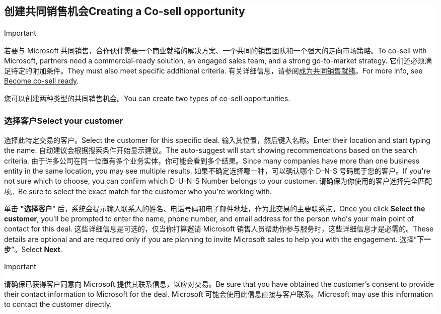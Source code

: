 
## <a name="creating-a-co-sell-opportunity"></a><span data-ttu-id="c33f1-130">创建共同销售机会</span><span class="sxs-lookup"><span data-stu-id="c33f1-130">Creating a Co-sell opportunity</span></span> 

> [!IMPORTANT]
> <span data-ttu-id="c33f1-131">若要与 Microsoft 共同销售，合作伙伴需要一个商业就绪的解决方案、一个共同的销售团队和一个强大的走向市场策略。</span><span class="sxs-lookup"><span data-stu-id="c33f1-131">To co-sell with Microsoft, partners need a commercial-ready solution, an engaged sales team, and a strong go-to-market strategy.</span></span> <span data-ttu-id="c33f1-132">它们还必须满足特定的附加条件。</span><span class="sxs-lookup"><span data-stu-id="c33f1-132">They must also meet specific additional criteria.</span></span> <span data-ttu-id="c33f1-133">有关详细信息，请参阅[成为共同销售就绪](https://partner.microsoft.com/reach-customers/selling-with-microsoft#become-ready)。</span><span class="sxs-lookup"><span data-stu-id="c33f1-133">For more info, see [Become co-sell ready](https://partner.microsoft.com/reach-customers/selling-with-microsoft#become-ready).</span></span>


<span data-ttu-id="c33f1-134">您可以创建两种类型的共同销售机会。</span><span class="sxs-lookup"><span data-stu-id="c33f1-134">You can create two types of co-sell opportunities.</span></span> 

### <a name="select-your-customer"></a><span data-ttu-id="c33f1-135">选择客户</span><span class="sxs-lookup"><span data-stu-id="c33f1-135">Select your customer</span></span>

<span data-ttu-id="c33f1-136">选择此特定交易的客户。</span><span class="sxs-lookup"><span data-stu-id="c33f1-136">Select the customer for this specific deal.</span></span> <span data-ttu-id="c33f1-137">输入其位置，然后键入名称。</span><span class="sxs-lookup"><span data-stu-id="c33f1-137">Enter their location and start typing the name.</span></span> <span data-ttu-id="c33f1-138">自动建议会根据搜索条件开始显示建议。</span><span class="sxs-lookup"><span data-stu-id="c33f1-138">The auto-suggest will start showing recommendations based on the search criteria.</span></span> <span data-ttu-id="c33f1-139">由于许多公司在同一位置有多个业务实体，你可能会看到多个结果。</span><span class="sxs-lookup"><span data-stu-id="c33f1-139">Since many companies have more than one business entity in the same location, you may see multiple results.</span></span> <span data-ttu-id="c33f1-140">如果不确定选择哪一种，可以确认哪个 D-N-S 号码属于您的客户。</span><span class="sxs-lookup"><span data-stu-id="c33f1-140">If you're not sure which to choose, you can confirm which D-U-N-S Number belongs to your customer.</span></span> <span data-ttu-id="c33f1-141">请确保为你使用的客户选择完全匹配项。</span><span class="sxs-lookup"><span data-stu-id="c33f1-141">Be sure to select the exact match for the customer who you're working with.</span></span>

<span data-ttu-id="c33f1-142">单击 **"选择客户**" 后，系统会提示输入联系人的姓名、电话号码和电子邮件地址，作为此交易的主要联系点。</span><span class="sxs-lookup"><span data-stu-id="c33f1-142">Once you click **Select the customer**, you'll be prompted to enter the name, phone number, and email address for the person who's your main point of contact for this deal.</span></span> <span data-ttu-id="c33f1-143">这些详细信息是可选的，仅当你打算邀请 Microsoft 销售人员帮助你参与服务时，这些详细信息才是必需的。</span><span class="sxs-lookup"><span data-stu-id="c33f1-143">These details are optional and are required only if you are planning to invite Microsoft sales to help you with the engagement.</span></span> <span data-ttu-id="c33f1-144">选择“**下一步**”。</span><span class="sxs-lookup"><span data-stu-id="c33f1-144">Select **Next**.</span></span>

> [!IMPORTANT]
> <span data-ttu-id="c33f1-145">请确保已获得客户同意向 Microsoft 提供其联系信息，以应对交易。</span><span class="sxs-lookup"><span data-stu-id="c33f1-145">Be sure that you have obtained the customer’s consent to provide their contact information to Microsoft for the deal.</span></span> <span data-ttu-id="c33f1-146">Microsoft 可能会使用此信息直接与客户联系。</span><span class="sxs-lookup"><span data-stu-id="c33f1-146">Microsoft may use this information to contact the customer directly.</span></span>
